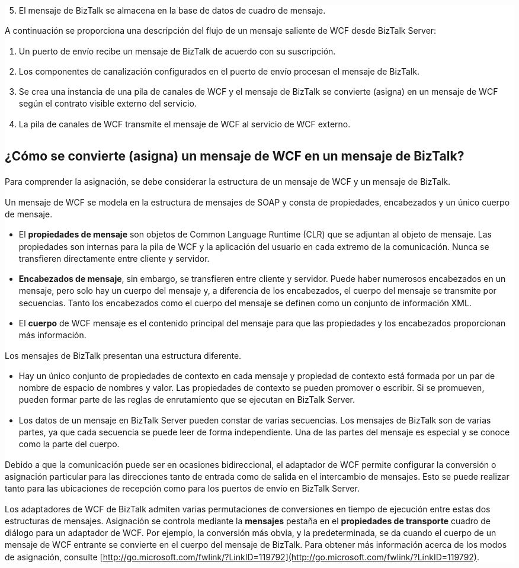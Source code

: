 5.  El mensaje de BizTalk se almacena en la base de datos de cuadro de mensaje.  
  
 A continuación se proporciona una descripción del flujo de un mensaje saliente de WCF desde BizTalk Server:  
  
1.  Un puerto de envío recibe un mensaje de BizTalk de acuerdo con su suscripción.  
  
2.  Los componentes de canalización configurados en el puerto de envío procesan el mensaje de BizTalk.  
  
3.  Se crea una instancia de una pila de canales de WCF y el mensaje de BizTalk se convierte (asigna) en un mensaje de WCF según el contrato visible externo del servicio.  
  
4.  La pila de canales de WCF transmite el mensaje de WCF al servicio de WCF externo.  
  
## <a name="how-is-a-wcf-message-converted-mapped-into-a-biztalk-message"></a>¿Cómo se convierte (asigna) un mensaje de WCF en un mensaje de BizTalk?  
 Para comprender la asignación, se debe considerar la estructura de un mensaje de WCF y un mensaje de BizTalk.  
  
 Un mensaje de WCF se modela en la estructura de mensajes de SOAP y consta de propiedades, encabezados y un único cuerpo de mensaje.  
  
-   El **propiedades de mensaje** son objetos de Common Language Runtime (CLR) que se adjuntan al objeto de mensaje. Las propiedades son internas para la pila de WCF y la aplicación del usuario en cada extremo de la comunicación. Nunca se transfieren directamente entre cliente y servidor.  
  
-   **Encabezados de mensaje**, sin embargo, se transfieren entre cliente y servidor. Puede haber numerosos encabezados en un mensaje, pero solo hay un cuerpo del mensaje y, a diferencia de los encabezados, el cuerpo del mensaje se transmite por secuencias. Tanto los encabezados como el cuerpo del mensaje se definen como un conjunto de información XML.  
  
-   El **cuerpo** de WCF mensaje es el contenido principal del mensaje para que las propiedades y los encabezados proporcionan más información.  
  
 Los mensajes de BizTalk presentan una estructura diferente.  
  
-   Hay un único conjunto de propiedades de contexto en cada mensaje y propiedad de contexto está formada por un par de nombre de espacio de nombres y valor. Las propiedades de contexto se pueden promover o escribir. Si se promueven, pueden formar parte de las reglas de enrutamiento que se ejecutan en BizTalk Server.  
  
-   Los datos de un mensaje en BizTalk Server pueden constar de varias secuencias. Los mensajes de BizTalk son de varias partes, ya que cada secuencia se puede leer de forma independiente. Una de las partes del mensaje es especial y se conoce como la parte del cuerpo.  
  
 Debido a que la comunicación puede ser en ocasiones bidireccional, el adaptador de WCF permite configurar la conversión o asignación particular para las direcciones tanto de entrada como de salida en el intercambio de mensajes. Esto se puede realizar tanto para las ubicaciones de recepción como para los puertos de envío en BizTalk Server.  
  
 Los adaptadores de WCF de BizTalk admiten varias permutaciones de conversiones en tiempo de ejecución entre estas dos estructuras de mensajes. Asignación se controla mediante la **mensajes** pestaña en el **propiedades de transporte** cuadro de diálogo para un adaptador de WCF. Por ejemplo, la conversión más obvia, y la predeterminada, se da cuando el cuerpo de un mensaje de WCF entrante se convierte en el cuerpo del mensaje de BizTalk. Para obtener más información acerca de los modos de asignación, consulte [http://go.microsoft.com/fwlink/?LinkID=119792](http://go.microsoft.com/fwlink/?LinkID=119792).  
  